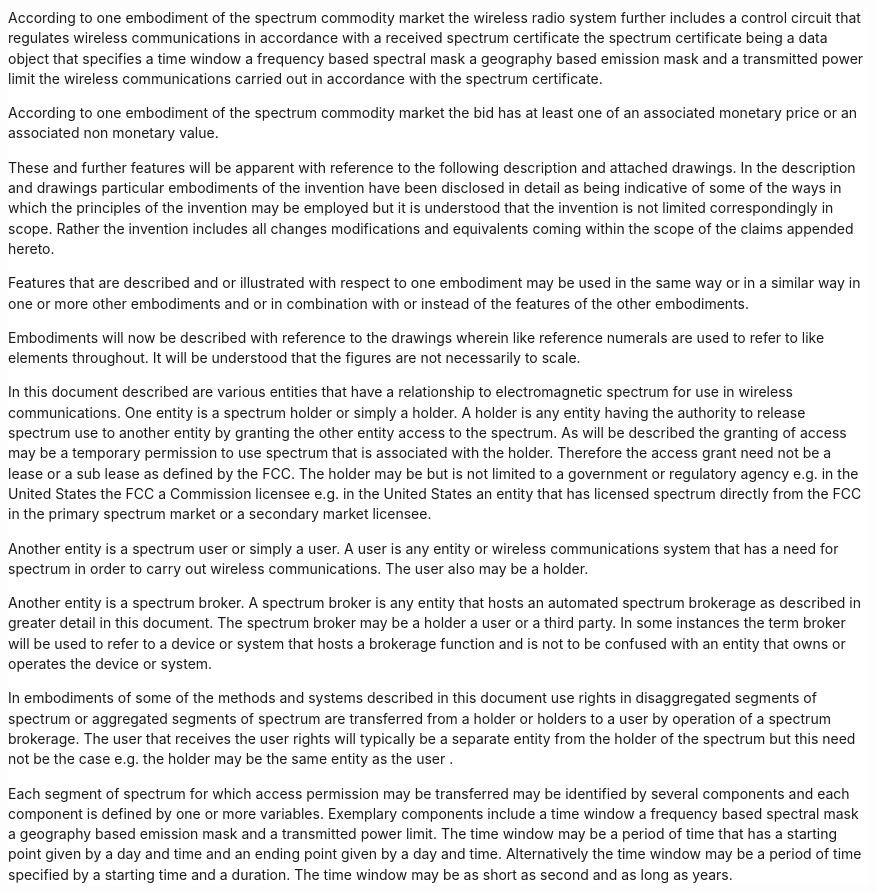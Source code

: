 According to one embodiment of the spectrum commodity market the wireless radio system further includes a control circuit that regulates wireless communications in accordance with a received spectrum certificate the spectrum certificate being a data object that specifies a time window a frequency based spectral mask a geography based emission mask and a transmitted power limit the wireless communications carried out in accordance with the spectrum certificate.

According to one embodiment of the spectrum commodity market the bid has at least one of an associated monetary price or an associated non monetary value.

These and further features will be apparent with reference to the following description and attached drawings. In the description and drawings particular embodiments of the invention have been disclosed in detail as being indicative of some of the ways in which the principles of the invention may be employed but it is understood that the invention is not limited correspondingly in scope. Rather the invention includes all changes modifications and equivalents coming within the scope of the claims appended hereto.

Features that are described and or illustrated with respect to one embodiment may be used in the same way or in a similar way in one or more other embodiments and or in combination with or instead of the features of the other embodiments.

Embodiments will now be described with reference to the drawings wherein like reference numerals are used to refer to like elements throughout. It will be understood that the figures are not necessarily to scale.

In this document described are various entities that have a relationship to electromagnetic spectrum for use in wireless communications. One entity is a spectrum holder or simply a holder. A holder is any entity having the authority to release spectrum use to another entity by granting the other entity access to the spectrum. As will be described the granting of access may be a temporary permission to use spectrum that is associated with the holder. Therefore the access grant need not be a lease or a sub lease as defined by the FCC. The holder may be but is not limited to a government or regulatory agency e.g. in the United States the FCC a Commission licensee e.g. in the United States an entity that has licensed spectrum directly from the FCC in the primary spectrum market or a secondary market licensee.

Another entity is a spectrum user or simply a user. A user is any entity or wireless communications system that has a need for spectrum in order to carry out wireless communications. The user also may be a holder.

Another entity is a spectrum broker. A spectrum broker is any entity that hosts an automated spectrum brokerage as described in greater detail in this document. The spectrum broker may be a holder a user or a third party. In some instances the term broker will be used to refer to a device or system that hosts a brokerage function and is not to be confused with an entity that owns or operates the device or system.

In embodiments of some of the methods and systems described in this document use rights in disaggregated segments of spectrum or aggregated segments of spectrum are transferred from a holder or holders to a user by operation of a spectrum brokerage. The user that receives the user rights will typically be a separate entity from the holder of the spectrum but this need not be the case e.g. the holder may be the same entity as the user .

Each segment of spectrum for which access permission may be transferred may be identified by several components and each component is defined by one or more variables. Exemplary components include a time window a frequency based spectral mask a geography based emission mask and a transmitted power limit. The time window may be a period of time that has a starting point given by a day and time and an ending point given by a day and time. Alternatively the time window may be a period of time specified by a starting time and a duration. The time window may be as short as second and as long as years.
